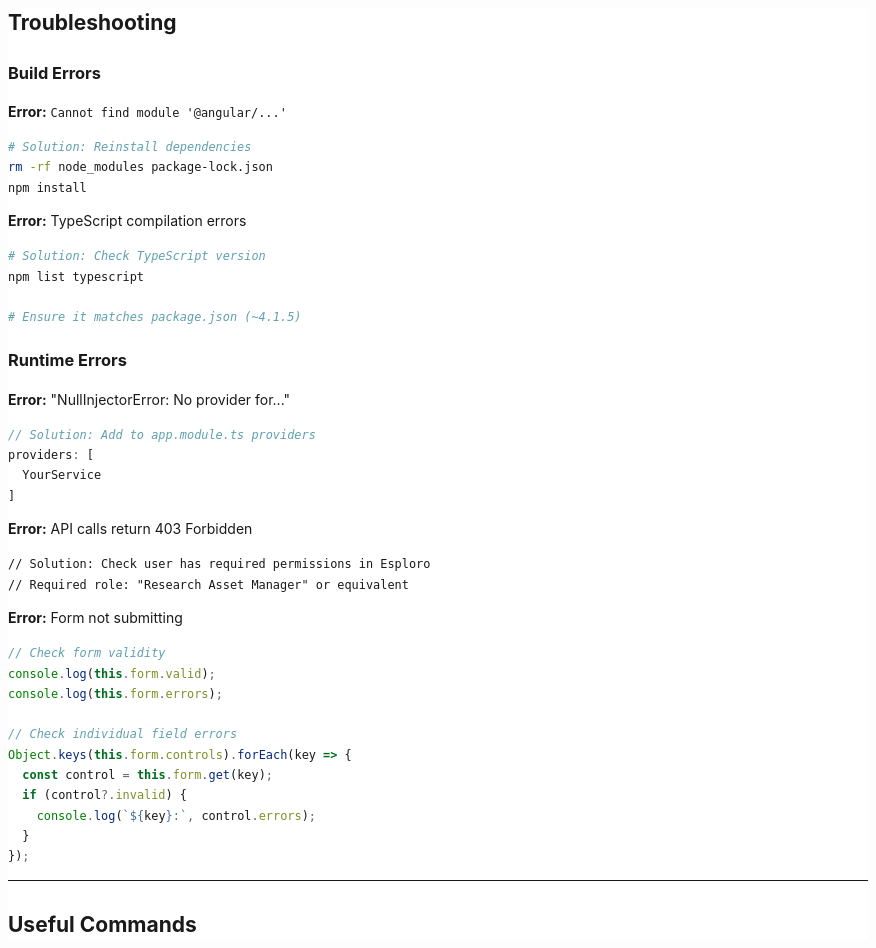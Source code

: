 
## Troubleshooting

### Build Errors

**Error:** `Cannot find module '@angular/...'`
```bash
# Solution: Reinstall dependencies
rm -rf node_modules package-lock.json
npm install
```

**Error:** TypeScript compilation errors
```bash
# Solution: Check TypeScript version
npm list typescript

# Ensure it matches package.json (~4.1.5)
```

### Runtime Errors

**Error:** "NullInjectorError: No provider for..."
```typescript
// Solution: Add to app.module.ts providers
providers: [
  YourService
]
```

**Error:** API calls return 403 Forbidden
```
// Solution: Check user has required permissions in Esploro
// Required role: "Research Asset Manager" or equivalent
```

**Error:** Form not submitting
```typescript
// Check form validity
console.log(this.form.valid);
console.log(this.form.errors);

// Check individual field errors
Object.keys(this.form.controls).forEach(key => {
  const control = this.form.get(key);
  if (control?.invalid) {
    console.log(`${key}:`, control.errors);
  }
});
```

---

## Useful Commands
